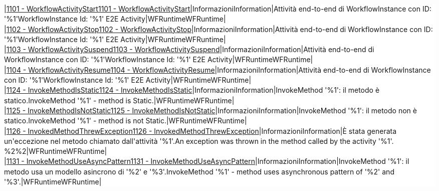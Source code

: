 |[<span data-ttu-id="57dd3-378">1101 - WorkflowActivityStart</span><span class="sxs-lookup"><span data-stu-id="57dd3-378">1101 - WorkflowActivityStart</span></span>](1101-workflowactivitystart.md)|<span data-ttu-id="57dd3-379">Informazioni</span><span class="sxs-lookup"><span data-stu-id="57dd3-379">Information</span></span>|<span data-ttu-id="57dd3-380">Attività end-to-end di WorkflowInstance con ID: '%1'</span><span class="sxs-lookup"><span data-stu-id="57dd3-380">WorkflowInstance Id: '%1' E2E Activity</span></span>|<span data-ttu-id="57dd3-381">WFRuntime</span><span class="sxs-lookup"><span data-stu-id="57dd3-381">WFRuntime</span></span>|  
|[<span data-ttu-id="57dd3-382">1102 - WorkflowActivityStop</span><span class="sxs-lookup"><span data-stu-id="57dd3-382">1102 - WorkflowActivityStop</span></span>](1102-workflowactivitystop.md)|<span data-ttu-id="57dd3-383">Informazioni</span><span class="sxs-lookup"><span data-stu-id="57dd3-383">Information</span></span>|<span data-ttu-id="57dd3-384">Attività end-to-end di WorkflowInstance con ID: '%1'</span><span class="sxs-lookup"><span data-stu-id="57dd3-384">WorkflowInstance Id: '%1' E2E Activity</span></span>|<span data-ttu-id="57dd3-385">WFRuntime</span><span class="sxs-lookup"><span data-stu-id="57dd3-385">WFRuntime</span></span>|  
|[<span data-ttu-id="57dd3-386">1103 - WorkflowActivitySuspend</span><span class="sxs-lookup"><span data-stu-id="57dd3-386">1103 - WorkflowActivitySuspend</span></span>](1103-workflowactivitysuspend.md)|<span data-ttu-id="57dd3-387">Informazioni</span><span class="sxs-lookup"><span data-stu-id="57dd3-387">Information</span></span>|<span data-ttu-id="57dd3-388">Attività end-to-end di WorkflowInstance con ID: '%1'</span><span class="sxs-lookup"><span data-stu-id="57dd3-388">WorkflowInstance Id: '%1' E2E Activity</span></span>|<span data-ttu-id="57dd3-389">WFRuntime</span><span class="sxs-lookup"><span data-stu-id="57dd3-389">WFRuntime</span></span>|  
|[<span data-ttu-id="57dd3-390">1104 - WorkflowActivityResume</span><span class="sxs-lookup"><span data-stu-id="57dd3-390">1104 - WorkflowActivityResume</span></span>](1104-workflowactivityresume.md)|<span data-ttu-id="57dd3-391">Informazioni</span><span class="sxs-lookup"><span data-stu-id="57dd3-391">Information</span></span>|<span data-ttu-id="57dd3-392">Attività end-to-end di WorkflowInstance con ID: '%1'</span><span class="sxs-lookup"><span data-stu-id="57dd3-392">WorkflowInstance Id: '%1' E2E Activity</span></span>|<span data-ttu-id="57dd3-393">WFRuntime</span><span class="sxs-lookup"><span data-stu-id="57dd3-393">WFRuntime</span></span>|  
|[<span data-ttu-id="57dd3-394">1124 - InvokeMethodIsStatic</span><span class="sxs-lookup"><span data-stu-id="57dd3-394">1124 - InvokeMethodIsStatic</span></span>](1124-invokemethodisstatic.md)|<span data-ttu-id="57dd3-395">Informazioni</span><span class="sxs-lookup"><span data-stu-id="57dd3-395">Information</span></span>|<span data-ttu-id="57dd3-396">InvokeMethod '%1': il metodo è statico.</span><span class="sxs-lookup"><span data-stu-id="57dd3-396">InvokeMethod '%1' - method is Static.</span></span>|<span data-ttu-id="57dd3-397">WFRuntime</span><span class="sxs-lookup"><span data-stu-id="57dd3-397">WFRuntime</span></span>|  
|[<span data-ttu-id="57dd3-398">1125 - InvokeMethodIsNotStatic</span><span class="sxs-lookup"><span data-stu-id="57dd3-398">1125 - InvokeMethodIsNotStatic</span></span>](1125-invokemethodisnotstatic.md)|<span data-ttu-id="57dd3-399">Informazioni</span><span class="sxs-lookup"><span data-stu-id="57dd3-399">Information</span></span>|<span data-ttu-id="57dd3-400">InvokeMethod '%1': il metodo non è statico.</span><span class="sxs-lookup"><span data-stu-id="57dd3-400">InvokeMethod '%1' - method is not Static.</span></span>|<span data-ttu-id="57dd3-401">WFRuntime</span><span class="sxs-lookup"><span data-stu-id="57dd3-401">WFRuntime</span></span>|  
|[<span data-ttu-id="57dd3-402">1126 - InvokedMethodThrewException</span><span class="sxs-lookup"><span data-stu-id="57dd3-402">1126 - InvokedMethodThrewException</span></span>](1126-invokedmethodthrewexception.md)|<span data-ttu-id="57dd3-403">Informazioni</span><span class="sxs-lookup"><span data-stu-id="57dd3-403">Information</span></span>|<span data-ttu-id="57dd3-404">È stata generata un'eccezione nel metodo chiamato dall'attività '%1'.</span><span class="sxs-lookup"><span data-stu-id="57dd3-404">An exception was thrown in the method called by the activity '%1'.</span></span> <span data-ttu-id="57dd3-405">%2</span><span class="sxs-lookup"><span data-stu-id="57dd3-405">%2</span></span>|<span data-ttu-id="57dd3-406">WFRuntime</span><span class="sxs-lookup"><span data-stu-id="57dd3-406">WFRuntime</span></span>|  
|[<span data-ttu-id="57dd3-407">1131 - InvokeMethodUseAsyncPattern</span><span class="sxs-lookup"><span data-stu-id="57dd3-407">1131 - InvokeMethodUseAsyncPattern</span></span>](1131-invokemethoduseasyncpattern.md)|<span data-ttu-id="57dd3-408">Informazioni</span><span class="sxs-lookup"><span data-stu-id="57dd3-408">Information</span></span>|<span data-ttu-id="57dd3-409">InvokeMethod '%1': il metodo usa un modello asincrono di '%2' e '%3'.</span><span class="sxs-lookup"><span data-stu-id="57dd3-409">InvokeMethod '%1' - method uses asynchronous pattern of '%2' and '%3'.</span></span>|<span data-ttu-id="57dd3-410">WFRuntime</span><span class="sxs-lookup"><span data-stu-id="57dd3-410">WFRuntime</span></span>|  